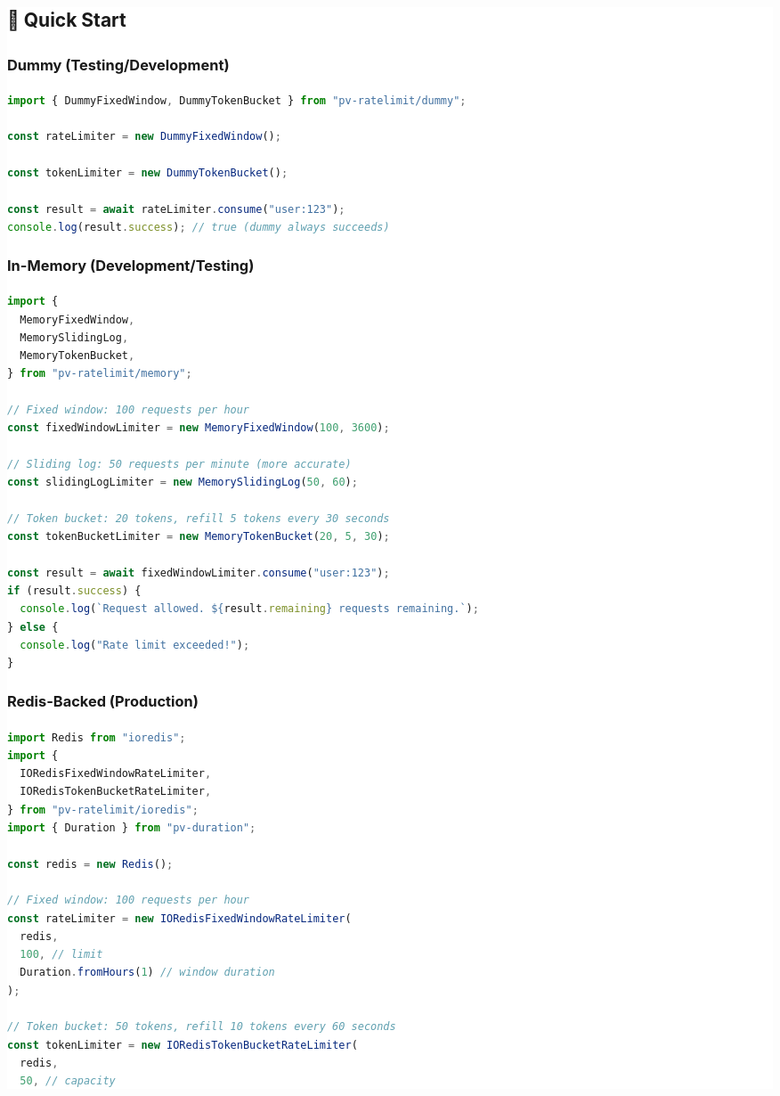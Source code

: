 ## 🚀 Quick Start

### Dummy (Testing/Development)

```typescript
import { DummyFixedWindow, DummyTokenBucket } from "pv-ratelimit/dummy";

const rateLimiter = new DummyFixedWindow();

const tokenLimiter = new DummyTokenBucket();

const result = await rateLimiter.consume("user:123");
console.log(result.success); // true (dummy always succeeds)
```

### In-Memory (Development/Testing)

```typescript
import {
  MemoryFixedWindow,
  MemorySlidingLog,
  MemoryTokenBucket,
} from "pv-ratelimit/memory";

// Fixed window: 100 requests per hour
const fixedWindowLimiter = new MemoryFixedWindow(100, 3600);

// Sliding log: 50 requests per minute (more accurate)
const slidingLogLimiter = new MemorySlidingLog(50, 60);

// Token bucket: 20 tokens, refill 5 tokens every 30 seconds
const tokenBucketLimiter = new MemoryTokenBucket(20, 5, 30);

const result = await fixedWindowLimiter.consume("user:123");
if (result.success) {
  console.log(`Request allowed. ${result.remaining} requests remaining.`);
} else {
  console.log("Rate limit exceeded!");
}
```

### Redis-Backed (Production)

```typescript
import Redis from "ioredis";
import {
  IORedisFixedWindowRateLimiter,
  IORedisTokenBucketRateLimiter,
} from "pv-ratelimit/ioredis";
import { Duration } from "pv-duration";

const redis = new Redis();

// Fixed window: 100 requests per hour
const rateLimiter = new IORedisFixedWindowRateLimiter(
  redis,
  100, // limit
  Duration.fromHours(1) // window duration
);

// Token bucket: 50 tokens, refill 10 tokens every 60 seconds
const tokenLimiter = new IORedisTokenBucketRateLimiter(
  redis,
  50, // capacity
```